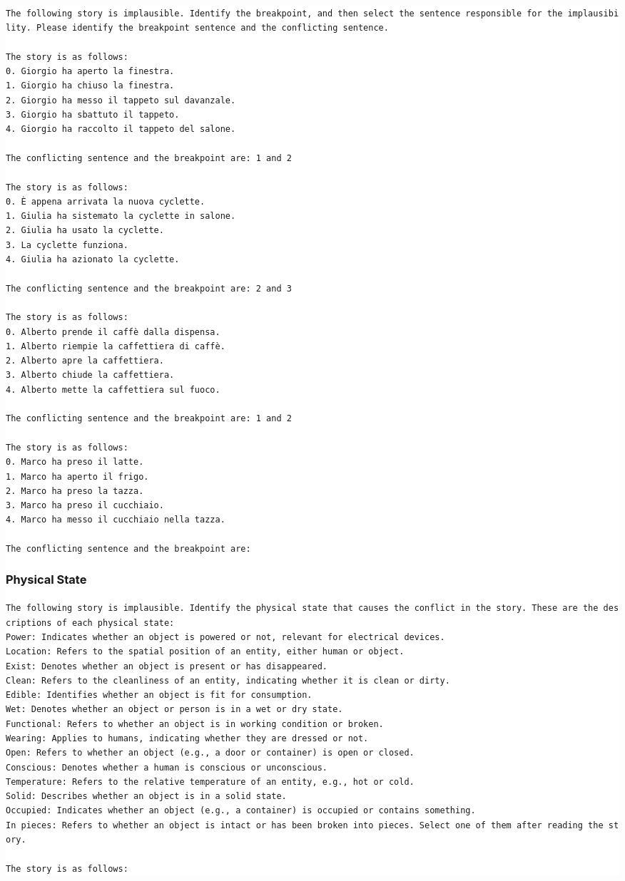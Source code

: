 ```text
The following story is implausible. Identify the breakpoint, and then select the sentence responsible for the implausibility. Please identify the breakpoint sentence and the conflicting sentence.

The story is as follows: 
0. Giorgio ha aperto la finestra.
1. Giorgio ha chiuso la finestra.
2. Giorgio ha messo il tappeto sul davanzale.
3. Giorgio ha sbattuto il tappeto.
4. Giorgio ha raccolto il tappeto del salone.

The conflicting sentence and the breakpoint are: 1 and 2

The story is as follows: 
0. È appena arrivata la nuova cyclette.
1. Giulia ha sistemato la cyclette in salone.
2. Giulia ha usato la cyclette.
3. La cyclette funziona.
4. Giulia ha azionato la cyclette.

The conflicting sentence and the breakpoint are: 2 and 3

The story is as follows: 
0. Alberto prende il caffè dalla dispensa.
1. Alberto riempie la caffettiera di caffè.
2. Alberto apre la caffettiera.
3. Alberto chiude la caffettiera.
4. Alberto mette la caffettiera sul fuoco.

The conflicting sentence and the breakpoint are: 1 and 2

The story is as follows: 
0. Marco ha preso il latte.
1. Marco ha aperto il frigo.
2. Marco ha preso la tazza.
3. Marco ha preso il cucchiaio.
4. Marco ha messo il cucchiaio nella tazza.

The conflicting sentence and the breakpoint are:
```

### Physical State

```text
The following story is implausible. Identify the physical state that causes the conflict in the story. These are the descriptions of each physical state: 
Power: Indicates whether an object is powered or not, relevant for electrical devices. 
Location: Refers to the spatial position of an entity, either human or object. 
Exist: Denotes whether an object is present or has disappeared. 
Clean: Refers to the cleanliness of an entity, indicating whether it is clean or dirty. 
Edible: Identifies whether an object is fit for consumption. 
Wet: Denotes whether an object or person is in a wet or dry state. 
Functional: Refers to whether an object is in working condition or broken. 
Wearing: Applies to humans, indicating whether they are dressed or not. 
Open: Refers to whether an object (e.g., a door or container) is open or closed. 
Conscious: Denotes whether a human is conscious or unconscious. 
Temperature: Refers to the relative temperature of an entity, e.g., hot or cold. 
Solid: Describes whether an object is in a solid state. 
Occupied: Indicates whether an object (e.g., a container) is occupied or contains something. 
In pieces: Refers to whether an object is intact or has been broken into pieces. Select one of them after reading the story.

The story is as follows: 
```